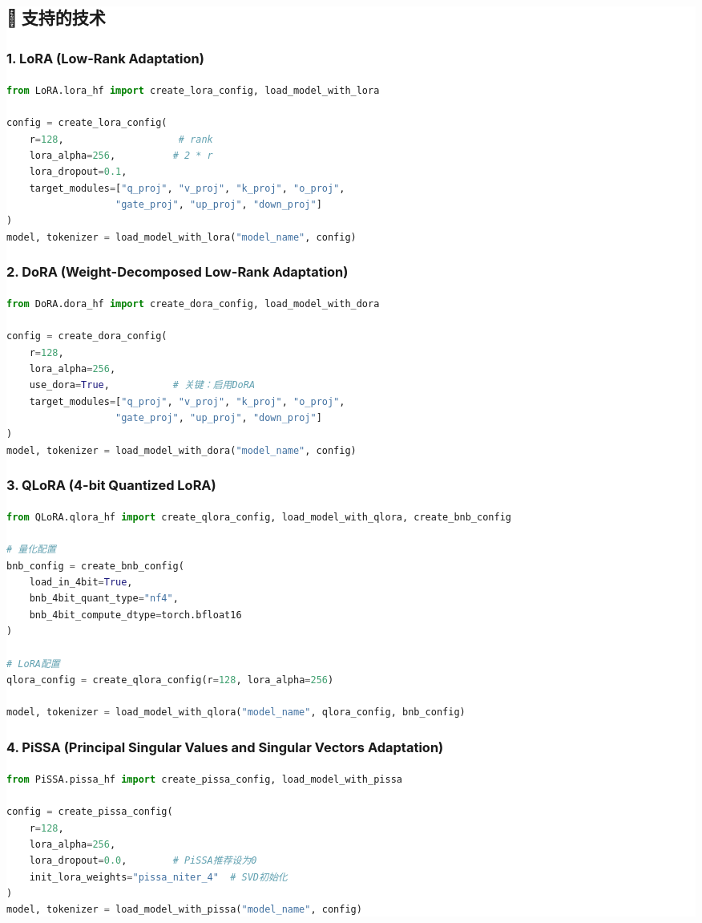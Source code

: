 ## 🔧 支持的技术

### 1. LoRA (Low-Rank Adaptation)
```python
from LoRA.lora_hf import create_lora_config, load_model_with_lora

config = create_lora_config(
    r=128,                    # rank
    lora_alpha=256,          # 2 * r
    lora_dropout=0.1,
    target_modules=["q_proj", "v_proj", "k_proj", "o_proj", 
                   "gate_proj", "up_proj", "down_proj"]
)
model, tokenizer = load_model_with_lora("model_name", config)
```

### 2. DoRA (Weight-Decomposed Low-Rank Adaptation)
```python
from DoRA.dora_hf import create_dora_config, load_model_with_dora

config = create_dora_config(
    r=128,
    lora_alpha=256,
    use_dora=True,           # 关键：启用DoRA
    target_modules=["q_proj", "v_proj", "k_proj", "o_proj",
                   "gate_proj", "up_proj", "down_proj"]
)
model, tokenizer = load_model_with_dora("model_name", config)
```

### 3. QLoRA (4-bit Quantized LoRA)
```python
from QLoRA.qlora_hf import create_qlora_config, load_model_with_qlora, create_bnb_config

# 量化配置
bnb_config = create_bnb_config(
    load_in_4bit=True,
    bnb_4bit_quant_type="nf4",
    bnb_4bit_compute_dtype=torch.bfloat16
)

# LoRA配置
qlora_config = create_qlora_config(r=128, lora_alpha=256)

model, tokenizer = load_model_with_qlora("model_name", qlora_config, bnb_config)
```

### 4. PiSSA (Principal Singular Values and Singular Vectors Adaptation)
```python
from PiSSA.pissa_hf import create_pissa_config, load_model_with_pissa

config = create_pissa_config(
    r=128,
    lora_alpha=256,
    lora_dropout=0.0,        # PiSSA推荐设为0
    init_lora_weights="pissa_niter_4"  # SVD初始化
)
model, tokenizer = load_model_with_pissa("model_name", config)
```
